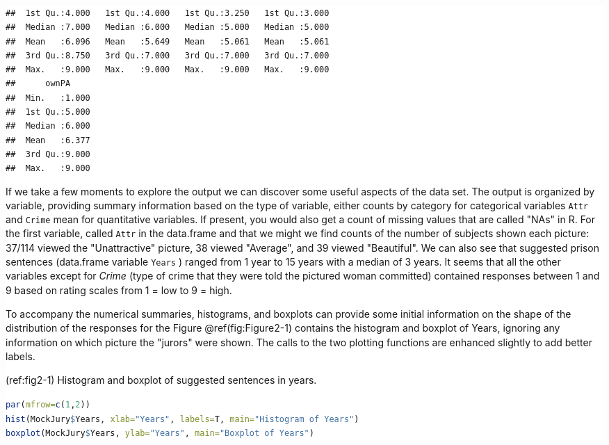 ```
##  1st Qu.:4.000   1st Qu.:4.000   1st Qu.:3.250   1st Qu.:3.000  
##  Median :7.000   Median :6.000   Median :5.000   Median :5.000  
##  Mean   :6.096   Mean   :5.649   Mean   :5.061   Mean   :5.061  
##  3rd Qu.:8.750   3rd Qu.:7.000   3rd Qu.:7.000   3rd Qu.:7.000  
##  Max.   :9.000   Max.   :9.000   Max.   :9.000   Max.   :9.000  
##      ownPA      
##  Min.   :1.000  
##  1st Qu.:5.000  
##  Median :6.000  
##  Mean   :6.377  
##  3rd Qu.:9.000  
##  Max.   :9.000
```

If we take a few moments to explore the output we can discover some 
useful aspects of the data set. The output is organized by variable, 
providing summary information based on the type of
variable, either counts by category for categorical variables ``Attr`` 
and ``Crime`` mean for quantitative variables. If present, you would 
also get a count of missing values that are called "NAs" in R. For the 
first variable, called ``Attr`` in the data.frame and that we might 
we find counts of the number of subjects shown each picture: 37/114 viewed the 
"Unattractive" picture, 38 viewed "Average", and 39 viewed "Beautiful". 
We can also see that suggested prison sentences (data.frame variable 
``Years`` ) ranged from 1 year to 15 years with a median of 3 years. 
It seems that all the other variables except for *Crime* (type of crime 
that they were told the pictured woman committed) contained responses 
between 1 and 9 based on rating scales from 1 = low to 9 = high.

To accompany the numerical summaries, histograms, and boxplots can 
provide some initial information on the shape of the distribution of 
the responses for the Figure \@ref(fig:Figure2-1) contains the histogram 
and boxplot of Years, ignoring any information on which picture the 
"jurors" were shown. The calls to the two plotting functions are 
enhanced slightly to add better labels.

(ref:fig2-1) Histogram and boxplot of suggested sentences in years.


```r
par(mfrow=c(1,2))
hist(MockJury$Years, xlab="Years", labels=T, main="Histogram of Years")
boxplot(MockJury$Years, ylab="Years", main="Boxplot of Years")
```
